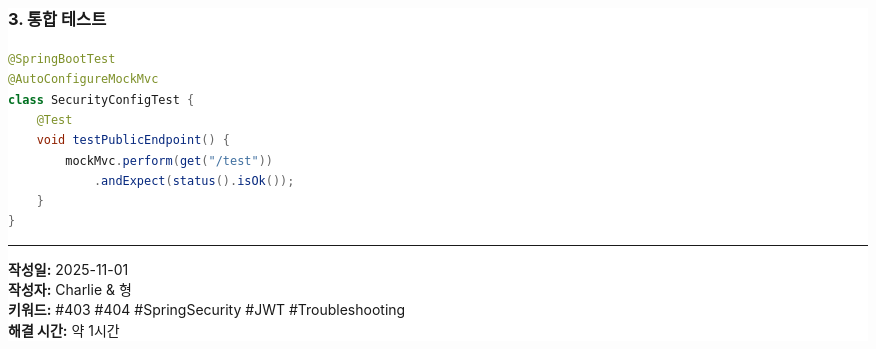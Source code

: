 ### 3. 통합 테스트
```java
@SpringBootTest
@AutoConfigureMockMvc
class SecurityConfigTest {
    @Test
    void testPublicEndpoint() {
        mockMvc.perform(get("/test"))
            .andExpect(status().isOk());
    }
}
```

---

**작성일:** 2025-11-01  
**작성자:** Charlie & 형  
**키워드:** #403 #404 #SpringSecurity #JWT #Troubleshooting  
**해결 시간:** 약 1시간